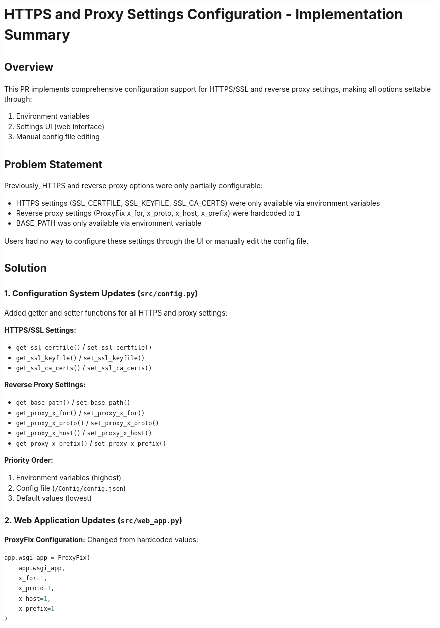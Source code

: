 # HTTPS and Proxy Settings Configuration - Implementation Summary

## Overview

This PR implements comprehensive configuration support for HTTPS/SSL and reverse proxy settings, making all options settable through:
1. Environment variables
2. Settings UI (web interface)
3. Manual config file editing

## Problem Statement

Previously, HTTPS and reverse proxy options were only partially configurable:
- HTTPS settings (SSL_CERTFILE, SSL_KEYFILE, SSL_CA_CERTS) were only available via environment variables
- Reverse proxy settings (ProxyFix x_for, x_proto, x_host, x_prefix) were hardcoded to `1`
- BASE_PATH was only available via environment variable

Users had no way to configure these settings through the UI or manually edit the config file.

## Solution

### 1. Configuration System Updates (`src/config.py`)

Added getter and setter functions for all HTTPS and proxy settings:

**HTTPS/SSL Settings:**
- `get_ssl_certfile()` / `set_ssl_certfile()`
- `get_ssl_keyfile()` / `set_ssl_keyfile()`
- `get_ssl_ca_certs()` / `set_ssl_ca_certs()`

**Reverse Proxy Settings:**
- `get_base_path()` / `set_base_path()`
- `get_proxy_x_for()` / `set_proxy_x_for()`
- `get_proxy_x_proto()` / `set_proxy_x_proto()`
- `get_proxy_x_host()` / `set_proxy_x_host()`
- `get_proxy_x_prefix()` / `set_proxy_x_prefix()`

**Priority Order:**
1. Environment variables (highest)
2. Config file (`/Config/config.json`)
3. Default values (lowest)

### 2. Web Application Updates (`src/web_app.py`)

**ProxyFix Configuration:**
Changed from hardcoded values:
```python
app.wsgi_app = ProxyFix(
    app.wsgi_app,
    x_for=1,
    x_proto=1,
    x_host=1,
    x_prefix=1
)
```
